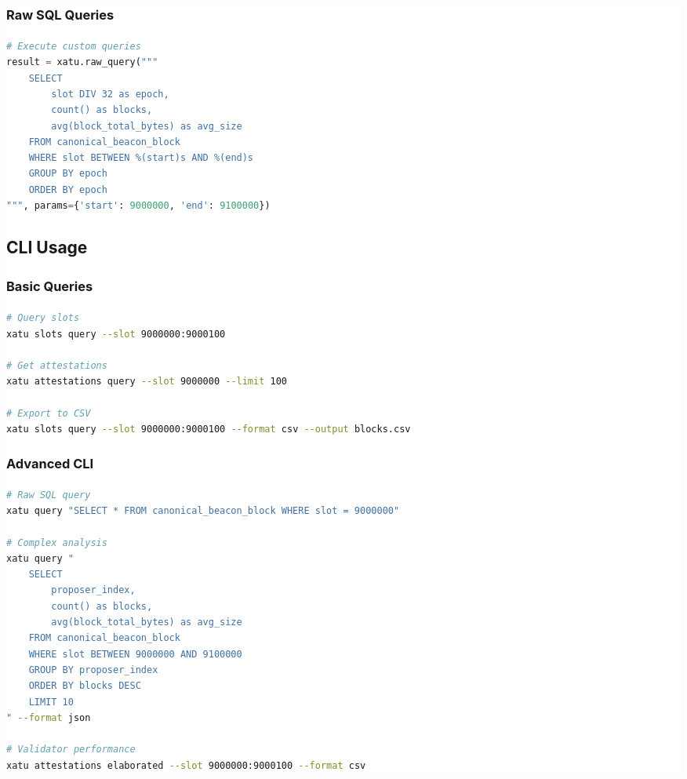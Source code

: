 ### Raw SQL Queries

```python
# Execute custom queries
result = xatu.raw_query("""
    SELECT 
        slot DIV 32 as epoch,
        count() as blocks,
        avg(block_total_bytes) as avg_size
    FROM canonical_beacon_block
    WHERE slot BETWEEN %(start)s AND %(end)s
    GROUP BY epoch
    ORDER BY epoch
""", params={'start': 9000000, 'end': 9100000})
```

## CLI Usage

### Basic Queries
```bash
# Query slots
xatu slots query --slot 9000000:9000100

# Get attestations
xatu attestations query --slot 9000000 --limit 100

# Export to CSV
xatu slots query --slot 9000000:9000100 --format csv --output blocks.csv
```

### Advanced CLI
```bash
# Raw SQL query
xatu query "SELECT * FROM canonical_beacon_block WHERE slot = 9000000"

# Complex analysis
xatu query "
    SELECT 
        proposer_index,
        count() as blocks,
        avg(block_total_bytes) as avg_size
    FROM canonical_beacon_block
    WHERE slot BETWEEN 9000000 AND 9100000
    GROUP BY proposer_index
    ORDER BY blocks DESC
    LIMIT 10
" --format json

# Validator performance
xatu attestations elaborated --slot 9000000:9000100 --format csv
```
